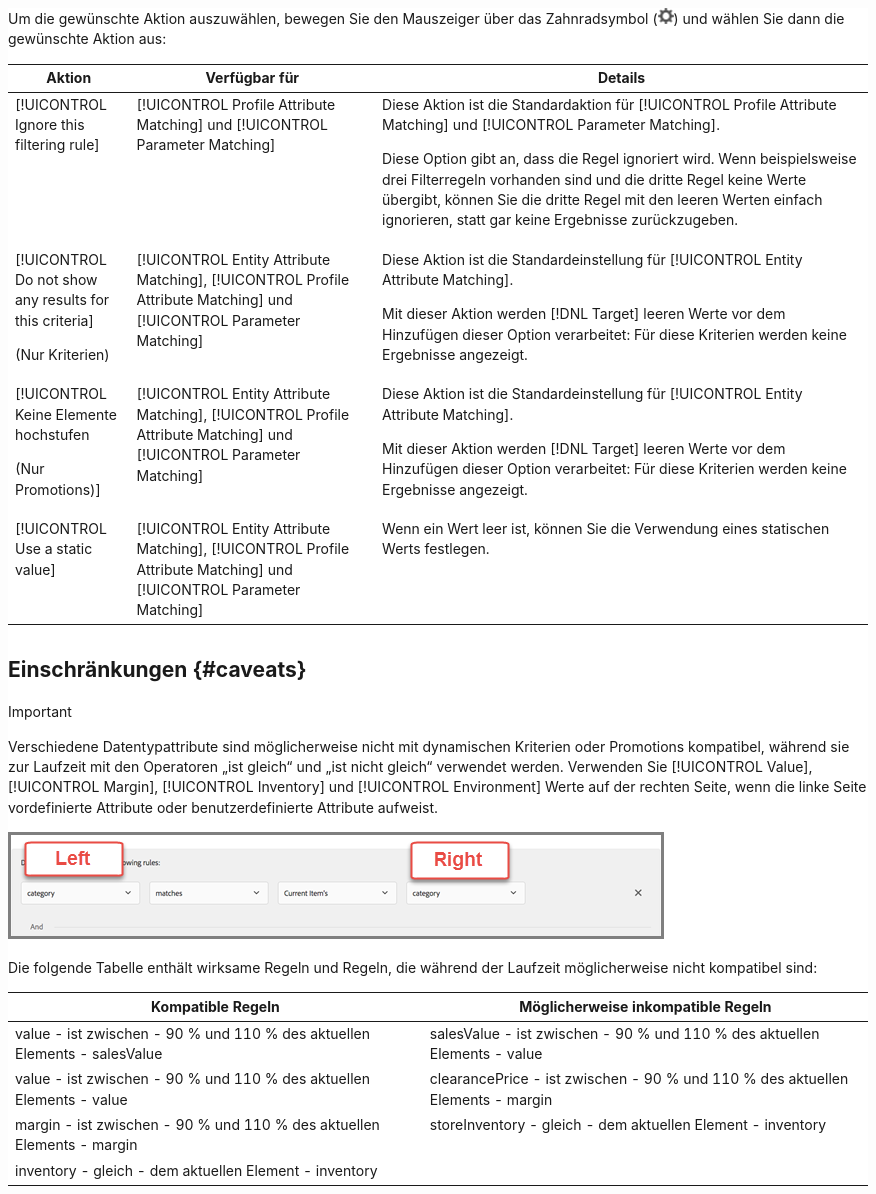Um die gewünschte Aktion auszuwählen, bewegen Sie den Mauszeiger über das Zahnradsymbol (![icon_gear image](assets/icon_gear.png)) und wählen Sie dann die gewünschte Aktion aus:

| Aktion | Verfügbar für | Details |
|--- |--- |--- |
| [!UICONTROL Ignore this filtering rule] | [!UICONTROL Profile Attribute Matching] und [!UICONTROL Parameter Matching] | Diese Aktion ist die Standardaktion für [!UICONTROL Profile Attribute Matching] und [!UICONTROL Parameter Matching].<P>Diese Option gibt an, dass die Regel ignoriert wird. Wenn beispielsweise drei Filterregeln vorhanden sind und die dritte Regel keine Werte übergibt, können Sie die dritte Regel mit den leeren Werten einfach ignorieren, statt gar keine Ergebnisse zurückzugeben. |
| [!UICONTROL Do not show any results for this criteria]<P>(Nur Kriterien) | [!UICONTROL Entity Attribute Matching], [!UICONTROL Profile Attribute Matching] und [!UICONTROL Parameter Matching] | Diese Aktion ist die Standardeinstellung für [!UICONTROL Entity Attribute Matching].<P>Mit dieser Aktion werden [!DNL Target] leeren Werte vor dem Hinzufügen dieser Option verarbeitet: Für diese Kriterien werden keine Ergebnisse angezeigt. |
| [!UICONTROL Keine Elemente hochstufen<P>(Nur Promotions)] | [!UICONTROL Entity Attribute Matching], [!UICONTROL Profile Attribute Matching] und [!UICONTROL Parameter Matching] | Diese Aktion ist die Standardeinstellung für [!UICONTROL Entity Attribute Matching].<P>Mit dieser Aktion werden [!DNL Target] leeren Werte vor dem Hinzufügen dieser Option verarbeitet: Für diese Kriterien werden keine Ergebnisse angezeigt. |
| [!UICONTROL Use a static value] | [!UICONTROL Entity Attribute Matching], [!UICONTROL Profile Attribute Matching] und [!UICONTROL Parameter Matching] | Wenn ein Wert leer ist, können Sie die Verwendung eines statischen Werts festlegen. |

## Einschränkungen  {#caveats}

>[!IMPORTANT]
>
>Verschiedene Datentypattribute sind möglicherweise nicht mit dynamischen Kriterien oder Promotions kompatibel, während sie zur Laufzeit mit den Operatoren „ist gleich“ und „ist nicht gleich“ verwendet werden. Verwenden Sie [!UICONTROL Value], [!UICONTROL Margin], [!UICONTROL Inventory] und [!UICONTROL Environment] Werte auf der rechten Seite, wenn die linke Seite vordefinierte Attribute oder benutzerdefinierte Attribute aufweist.

![left_right Bild](assets/left_right.png)

Die folgende Tabelle enthält wirksame Regeln und Regeln, die während der Laufzeit möglicherweise nicht kompatibel sind:

| Kompatible Regeln | Möglicherweise inkompatible Regeln |
|--- |--- |
| value - ist zwischen - 90 % und 110 % des aktuellen Elements - salesValue | salesValue - ist zwischen - 90 % und 110 % des aktuellen Elements - value |
| value - ist zwischen - 90 % und 110 % des aktuellen Elements - value | clearancePrice - ist zwischen - 90 % und 110 % des aktuellen Elements - margin |
| margin - ist zwischen - 90 % und 110 % des aktuellen Elements - margin | storeInventory - gleich - dem aktuellen Element - inventory |
| inventory - gleich - dem aktuellen Element - inventory |  |
